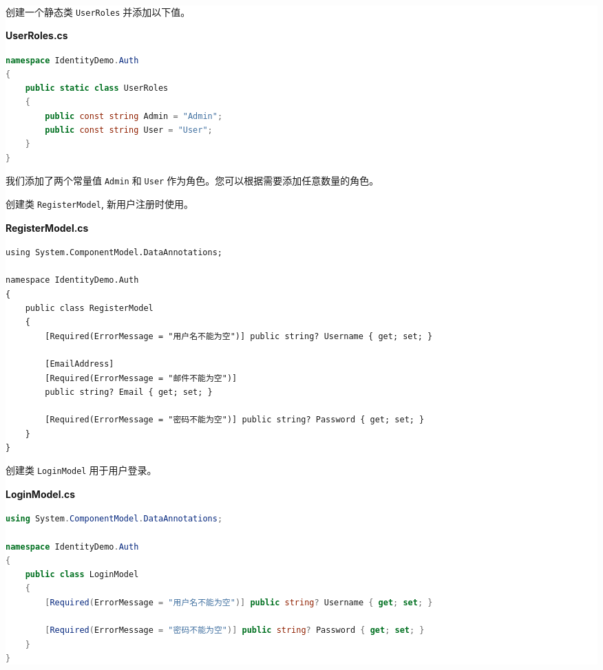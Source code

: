 
创建一个静态类 `UserRoles` 并添加以下值。 

**UserRoles.cs**

```C#
namespace IdentityDemo.Auth
{
    public static class UserRoles
    {
        public const string Admin = "Admin";
        public const string User = "User";
    }
}
```

我们添加了两个常量值 `Admin` 和 `User` 作为角色。您可以根据需要添加任意数量的角色。 

创建类 `RegisterModel`, 新用户注册时使用。 

**RegisterModel.cs** 

```C＃
using System.ComponentModel.DataAnnotations;

namespace IdentityDemo.Auth
{
    public class RegisterModel
    {
        [Required(ErrorMessage = "用户名不能为空")] public string? Username { get; set; }

        [EmailAddress]
        [Required(ErrorMessage = "邮件不能为空")]
        public string? Email { get; set; }

        [Required(ErrorMessage = "密码不能为空")] public string? Password { get; set; }
    }
}
```

创建类 `LoginModel` 用于用户登录。 

**LoginModel.cs**

```C#
using System.ComponentModel.DataAnnotations;

namespace IdentityDemo.Auth
{
    public class LoginModel
    {
        [Required(ErrorMessage = "用户名不能为空")] public string? Username { get; set; }

        [Required(ErrorMessage = "密码不能为空")] public string? Password { get; set; }
    }
}
```
